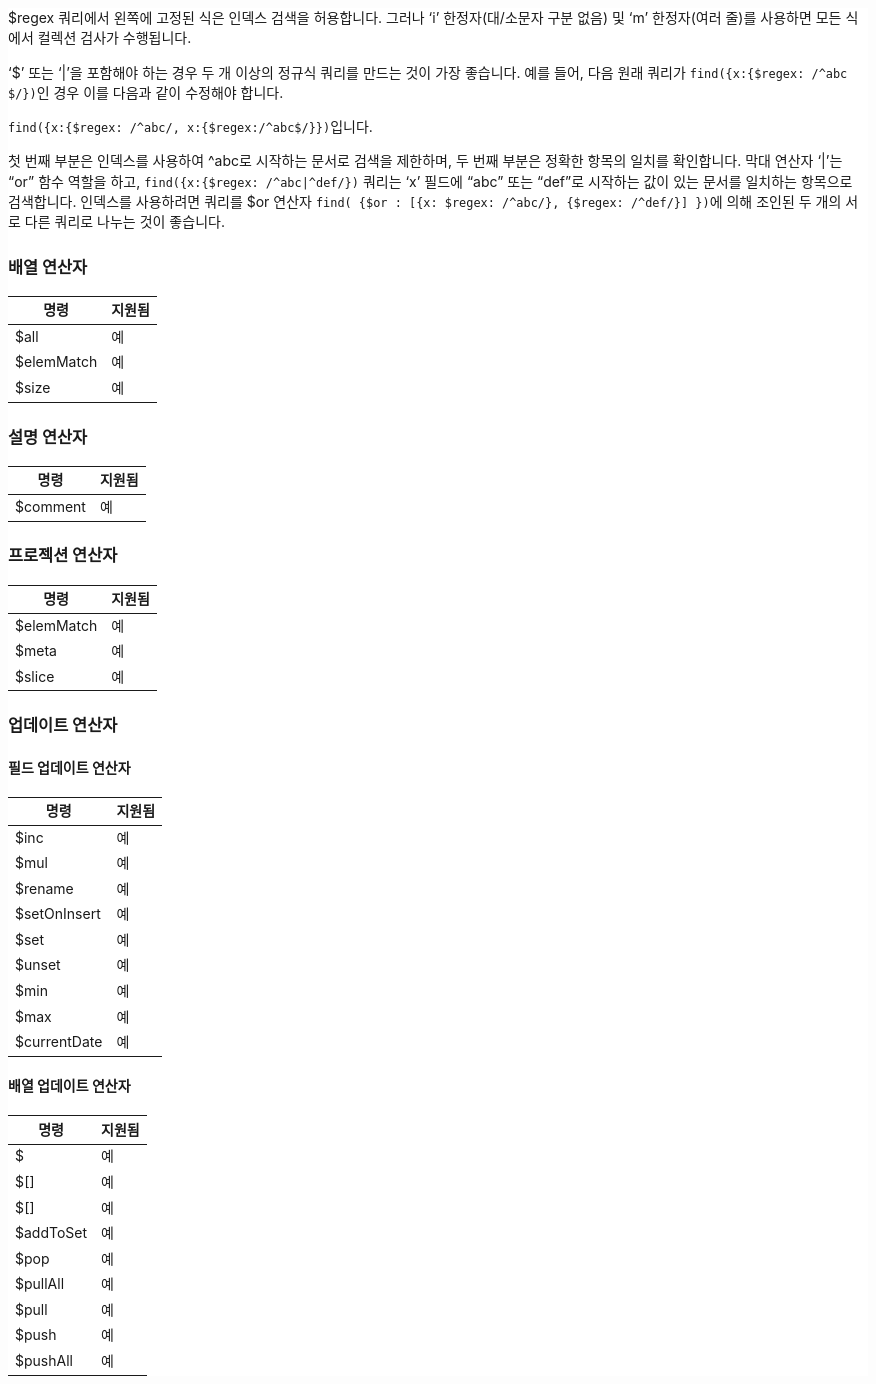 $regex 쿼리에서 왼쪽에 고정된 식은 인덱스 검색을 허용합니다. 그러나 ‘i’ 한정자(대/소문자 구분 없음) 및 ‘m’ 한정자(여러 줄)를 사용하면 모든 식에서 컬렉션 검사가 수행됩니다.

‘$’ 또는 ‘|’을 포함해야 하는 경우 두 개 이상의 정규식 쿼리를 만드는 것이 가장 좋습니다. 예를 들어, 다음 원래 쿼리가 ```find({x:{$regex: /^abc$/})```인 경우 이를 다음과 같이 수정해야 합니다.

```find({x:{$regex: /^abc/, x:{$regex:/^abc$/}})```입니다.

첫 번째 부분은 인덱스를 사용하여 ^abc로 시작하는 문서로 검색을 제한하며, 두 번째 부분은 정확한 항목의 일치를 확인합니다. 막대 연산자 ‘|’는 “or” 함수 역할을 하고, ```find({x:{$regex: /^abc|^def/})``` 쿼리는 ‘x’ 필드에 “abc” 또는 “def”로 시작하는 값이 있는 문서를 일치하는 항목으로 검색합니다. 인덱스를 사용하려면 쿼리를 $or 연산자 ```find( {$or : [{x: $regex: /^abc/}, {$regex: /^def/}] })```에 의해 조인된 두 개의 서로 다른 쿼리로 나누는 것이 좋습니다.

### <a name="array-operators"></a>배열 연산자

|명령  |지원됨 | 
|---------|---------|
| $all | 예| 
| $elemMatch | 예| 
| $size | 예 | 

### <a name="comment-operator"></a>설명 연산자

|명령  |지원됨 | 
|---------|---------|
$comment |예| 

### <a name="projection-operators"></a>프로젝션 연산자

|명령  |지원됨 |
|---------|---------|
|$elemMatch    |예|
|$meta|    예|
|$slice    | 예|

### <a name="update-operators"></a>업데이트 연산자

#### <a name="field-update-operators"></a>필드 업데이트 연산자

|명령  |지원됨 |
|---------|---------|
|$inc    |    예|
|$mul    |    예|
|$rename    |    예|
|$setOnInsert|    예|
|$set    |예|
|$unset| 예|
|$min    |예|
|$max    |예|
|$currentDate    | 예|

#### <a name="array-update-operators"></a>배열 업데이트 연산자

|명령  |지원됨 |
|---------|---------|
|$    |예|
|$[]|    예|
|$[<identifier>]|    예|
|$addToSet    |예|
|$pop    |예|
|$pullAll|    예|
|$pull    |예|
|$push    |예|
|$pushAll| 예|

```
